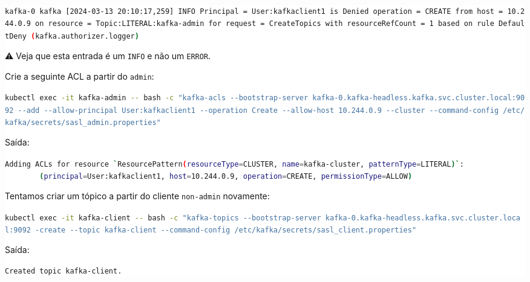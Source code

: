 ```bash
kafka-0 kafka [2024-03-13 20:10:17,259] INFO Principal = User:kafkaclient1 is Denied operation = CREATE from host = 10.244.0.9 on resource = Topic:LITERAL:kafka-admin for request = CreateTopics with resourceRefCount = 1 based on rule DefaultDeny (kafka.authorizer.logger)
```

:warning: Veja que esta entrada é um `INFO` e não um `ERROR`.

Crie a seguinte ACL a partir do `admin`:

```bash
kubectl exec -it kafka-admin -- bash -c "kafka-acls --bootstrap-server kafka-0.kafka-headless.kafka.svc.cluster.local:9092 --add --allow-principal User:kafkaclient1 --operation Create --allow-host 10.244.0.9 --cluster --command-config /etc/kafka/secrets/sasl_admin.properties"
```

Saída:

```bash
Adding ACLs for resource `ResourcePattern(resourceType=CLUSTER, name=kafka-cluster, patternType=LITERAL)`: 
        (principal=User:kafkaclient1, host=10.244.0.9, operation=CREATE, permissionType=ALLOW)
```

Tentamos criar um tópico a partir do cliente `non-admin` novamente:

```bash
kubectl exec -it kafka-client -- bash -c "kafka-topics --bootstrap-server kafka-0.kafka-headless.kafka.svc.cluster.local:9092 -create --topic kafka-client --command-config /etc/kafka/secrets/sasl_client.properties"
```

Saída:

```bash
Created topic kafka-client.
```
